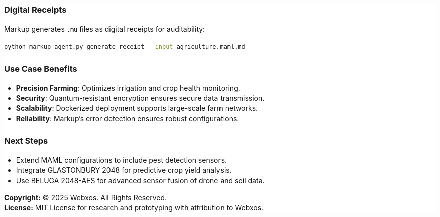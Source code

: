 ### Digital Receipts
Markup generates `.mu` files as digital receipts for auditability:
```bash
python markup_agent.py generate-receipt --input agriculture.maml.md
```

### Use Case Benefits
- **Precision Farming**: Optimizes irrigation and crop health monitoring.
- **Security**: Quantum-resistant encryption ensures secure data transmission.
- **Scalability**: Dockerized deployment supports large-scale farm networks.
- **Reliability**: Markup’s error detection ensures robust configurations.

### Next Steps
- Extend MAML configurations to include pest detection sensors.
- Integrate GLASTONBURY 2048 for predictive crop yield analysis.
- Use BELUGA 2048-AES for advanced sensor fusion of drone and soil data.

**Copyright:** © 2025 Webxos. All Rights Reserved.  
**License:** MIT License for research and prototyping with attribution to Webxos.